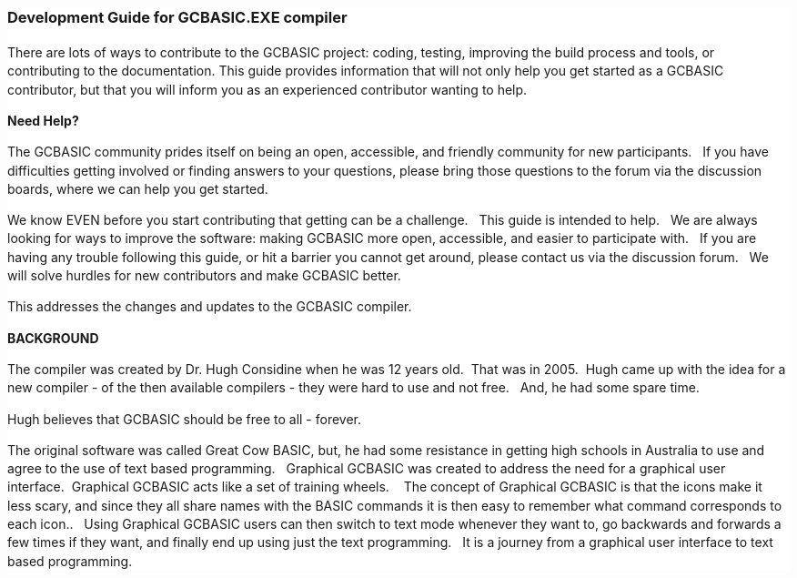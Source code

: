 <div class="section">

<div class="titlepage">

<div>

<div>

### <span id="_development_guide_for_gcbasic_exe_compiler"></span>Development Guide for GCBASIC.EXE compiler

</div>

</div>

</div>

There are lots of ways to contribute to the GCBASIC project: coding,
testing, improving the build process and tools, or contributing to the
documentation. This guide provides information that will not only help
you get started as a GCBASIC contributor, but that you will inform you
as an experienced contributor wanting to help.

  

<span class="strong">**Need Help?**</span>

The GCBASIC community prides itself on being an open, accessible, and
friendly community for new participants.   If you have difficulties
getting involved or finding answers to your questions, please bring
those questions to the forum via the discussion boards, where we can
help you get started.

We know EVEN before you start contributing that getting can be a
challenge.   This guide is intended to help.   We are always looking for
ways to improve the software: making GCBASIC more open, accessible, and
easier to participate with.   If you are having any trouble following
this guide, or hit a barrier you cannot get around, please contact us
via the discussion forum.   We will solve hurdles for new contributors
and make GCBASIC better.  

This addresses the changes and updates to the GCBASIC compiler.  

  
  

<span class="strong">**BACKGROUND**</span>

The compiler was created by Dr. Hugh Considine when he was 12 years
old.  That was in 2005.  Hugh came up with the idea for a new compiler -
of the then available compilers - they were hard to use and not free.
  And, he had some spare time.

Hugh believes that GCBASIC should be free to all - forever.  

The original software was called Great Cow BASIC, but, he had some
resistance in getting high schools in Australia to use and agree to the
use of text based programming.   Graphical GCBASIC was created to
address the need for a graphical user interface.  Graphical GCBASIC acts
like a set of training wheels.    The concept of Graphical GCBASIC is
that the icons make it less scary, and since they all share names with
the BASIC commands it is then easy to remember what command corresponds
to each icon..   Using Graphical GCBASIC users can then switch to text
mode whenever they want to, go backwards and forwards a few times if
they want, and finally end up using just the text programming.   It is a
journey from a graphical user interface to text based programming.    
  